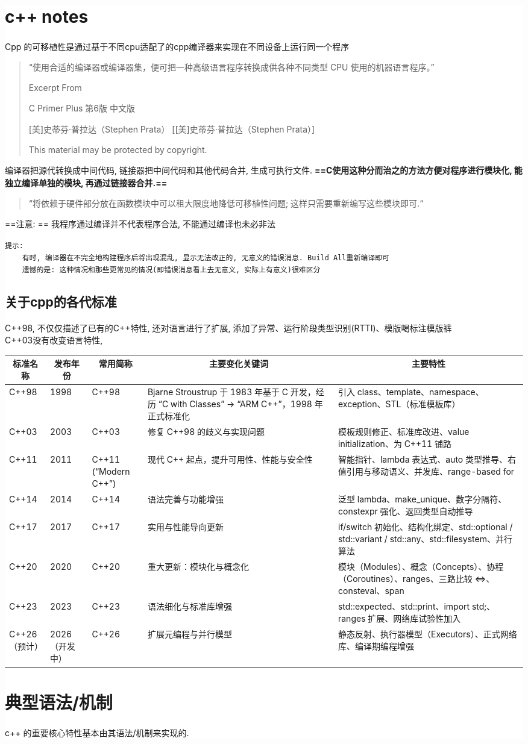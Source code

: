 # c++ notes  
Cpp 的可移植性是通过基于不同cpu适配了的cpp编译器来实现在不同设备上运行同一个程序  
  
> “使用合适的编译器或编译器集，便可把一种高级语言程序转换成供各种不同类型 CPU 使用的机器语言程序。”  
>   
> Excerpt From  
> 
> C Primer Plus 第6版 中文版  
> 
> [美]史蒂芬·普拉达（Stephen Prata） [[美]史蒂芬·普拉达（Stephen Prata）]  
> 
> This material may be protected by copyright.  
  
编译器把源代转换成中间代码, 链接器把中间代码和其他代码合并, 生成可执行文件. **==C使用这种分而治之的方法方便对程序进行模块化, 能独立编译单独的模块, 再通过链接器合并.==**  
  
> “将依赖于硬件部分放在函数模块中可以租大限度地降低可移植性问题; 这样只需要重新编写这些模块即可.“  
  
  
==注意: == 我程序通过编译并不代表程序合法, 不能通过编译也未必非法  
```
提示:
    有时, 编译器在不完全地构建程序后将出现混乱, 显示无法改正的, 无意义的错误消息. Build All重新编译即可
    遗憾的是: 这种情况和那些更常见的情况(即错误消息看上去无意义, 实际上有意义)很难区分

```
  
## 关于cpp的各代标准  
C++98, 不仅仅描述了已有的C++特性, 还对语言进行了扩展, 添加了异常、运行阶段类型识别(RTTI)、模版喝标注模版裤  
C++03没有改变语言特性,   

| 标准名称 | 发布年份 | 常用简称 | 主要变化关键词 | 主要特性 |
| --------- | --------- | -------------------- | ----------------------------------------------------------------------------- | -------------------------------------------------------------------------------- |
| C++98 | 1998 | C++98 | Bjarne Stroustrup 于 1983 年基于 C 开发，经历 “C with Classes” → “ARM C++”，1998 年正式标准化 | 引入 class、template、namespace、exception、STL（标准模板库） |
| C++03 | 2003 | C++03 | 修复 C++98 的歧义与实现问题 | 模板规则修正、标准库改进、value initialization、为 C++11 铺路 |
| C++11 | 2011 | C++11 (“Modern C++”) | 现代 C++ 起点，提升可用性、性能与安全性 | 智能指针、lambda 表达式、auto 类型推导、右值引用与移动语义、并发库、range-based for |
| C++14 | 2014 | C++14 | 语法完善与功能增强 | 泛型 lambda、make_unique、数字分隔符、constexpr 强化、返回类型自动推导 |
| C++17 | 2017 | C++17 | 实用与性能导向更新 | if/switch 初始化、结构化绑定、std::optional / std::variant / std::any、std::filesystem、并行算法 |
| C++20 | 2020 | C++20 | 重大更新：模块化与概念化 | 模块（Modules）、概念（Concepts）、协程（Coroutines）、ranges、三路比较 <=>、consteval、span |
| C++23 | 2023 | C++23 | 语法细化与标准库增强 | std::expected、std::print、import std;、ranges 扩展、网络库试验性加入 |
| C++26（预计） | 2026（开发中） | C++26 | 扩展元编程与并行模型 | 静态反射、执行器模型（Executors）、正式网络库、编译期编程增强 |
  
  
  
  
  
# 典型语法/机制  
c++ 的重要核心特性基本由其语法/机制来实现的.  
  